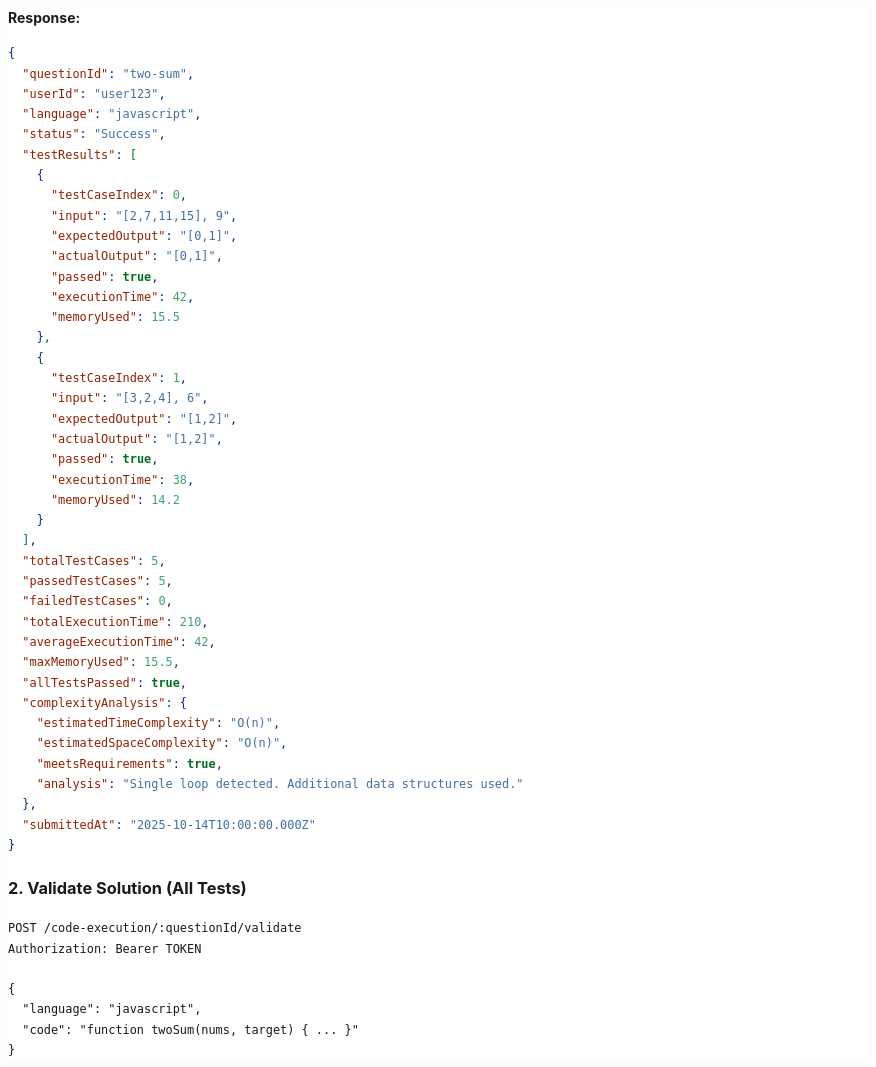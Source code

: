 **Response:**
```json
{
  "questionId": "two-sum",
  "userId": "user123",
  "language": "javascript",
  "status": "Success",
  "testResults": [
    {
      "testCaseIndex": 0,
      "input": "[2,7,11,15], 9",
      "expectedOutput": "[0,1]",
      "actualOutput": "[0,1]",
      "passed": true,
      "executionTime": 42,
      "memoryUsed": 15.5
    },
    {
      "testCaseIndex": 1,
      "input": "[3,2,4], 6",
      "expectedOutput": "[1,2]",
      "actualOutput": "[1,2]",
      "passed": true,
      "executionTime": 38,
      "memoryUsed": 14.2
    }
  ],
  "totalTestCases": 5,
  "passedTestCases": 5,
  "failedTestCases": 0,
  "totalExecutionTime": 210,
  "averageExecutionTime": 42,
  "maxMemoryUsed": 15.5,
  "allTestsPassed": true,
  "complexityAnalysis": {
    "estimatedTimeComplexity": "O(n)",
    "estimatedSpaceComplexity": "O(n)",
    "meetsRequirements": true,
    "analysis": "Single loop detected. Additional data structures used."
  },
  "submittedAt": "2025-10-14T10:00:00.000Z"
}
```

### 2. Validate Solution (All Tests)
```http
POST /code-execution/:questionId/validate
Authorization: Bearer TOKEN

{
  "language": "javascript",
  "code": "function twoSum(nums, target) { ... }"
}
```
